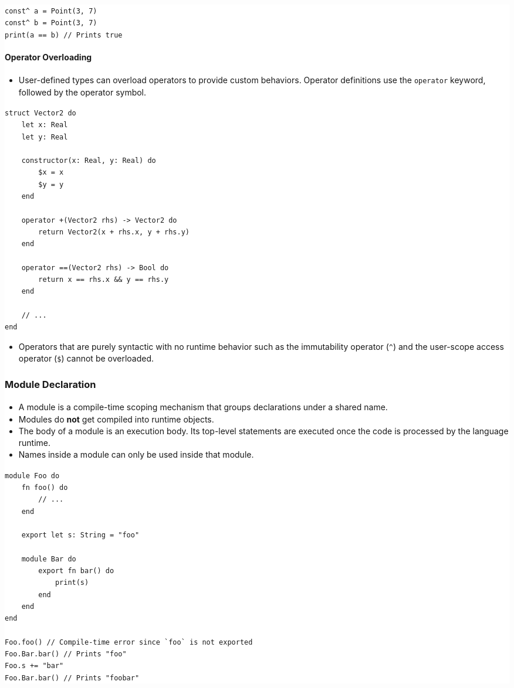 ```
const^ a = Point(3, 7)
const^ b = Point(3, 7)
print(a == b) // Prints true
```

#### Operator Overloading
- User-defined types can overload operators to provide custom behaviors. Operator definitions use the `operator` keyword, followed by the operator symbol.
```
struct Vector2 do
    let x: Real
    let y: Real
    
    constructor(x: Real, y: Real) do
        $x = x
        $y = y
    end

    operator +(Vector2 rhs) -> Vector2 do
        return Vector2(x + rhs.x, y + rhs.y)
    end
    
    operator ==(Vector2 rhs) -> Bool do
        return x == rhs.x && y == rhs.y
    end
    
    // ...
end
```
- Operators that are purely syntactic with no runtime behavior such as the immutability operator (`^`) and the user-scope access operator (`$`) cannot be overloaded.


### Module Declaration
- A module is a compile-time scoping mechanism that groups declarations under a shared name.
- Modules do **not** get compiled into runtime objects.
- The body of a module is an execution body. Its top-level statements are executed once the code is processed by the language runtime.
- Names inside a module can only be used inside that module.
```
module Foo do
    fn foo() do
        // ...
    end

    export let s: String = "foo"

    module Bar do
        export fn bar() do
            print(s)
        end
    end
end

Foo.foo() // Compile-time error since `foo` is not exported
Foo.Bar.bar() // Prints "foo"
Foo.s += "bar"
Foo.Bar.bar() // Prints "foobar"
```
